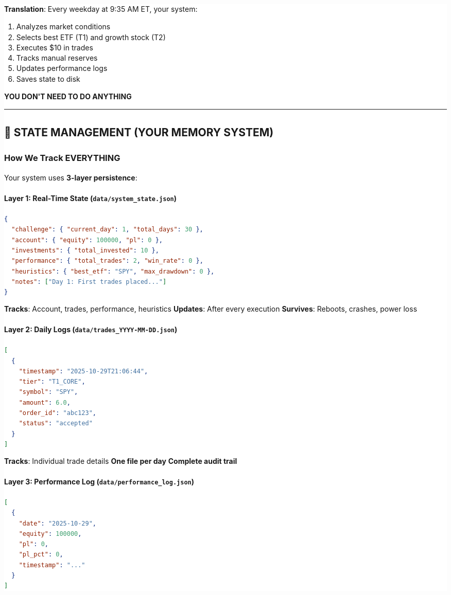 **Translation**: Every weekday at 9:35 AM ET, your system:
1. Analyzes market conditions
2. Selects best ETF (T1) and growth stock (T2)
3. Executes $10 in trades
4. Tracks manual reserves
5. Updates performance logs
6. Saves state to disk

**YOU DON'T NEED TO DO ANYTHING**

---

## 💾 STATE MANAGEMENT (YOUR MEMORY SYSTEM)

### How We Track EVERYTHING

Your system uses **3-layer persistence**:

#### Layer 1: Real-Time State (`data/system_state.json`)
```json
{
  "challenge": { "current_day": 1, "total_days": 30 },
  "account": { "equity": 100000, "pl": 0 },
  "investments": { "total_invested": 10 },
  "performance": { "total_trades": 2, "win_rate": 0 },
  "heuristics": { "best_etf": "SPY", "max_drawdown": 0 },
  "notes": ["Day 1: First trades placed..."]
}
```

**Tracks**: Account, trades, performance, heuristics
**Updates**: After every execution
**Survives**: Reboots, crashes, power loss

#### Layer 2: Daily Logs (`data/trades_YYYY-MM-DD.json`)
```json
[
  {
    "timestamp": "2025-10-29T21:06:44",
    "tier": "T1_CORE",
    "symbol": "SPY",
    "amount": 6.0,
    "order_id": "abc123",
    "status": "accepted"
  }
]
```

**Tracks**: Individual trade details
**One file per day**
**Complete audit trail**

#### Layer 3: Performance Log (`data/performance_log.json`)
```json
[
  {
    "date": "2025-10-29",
    "equity": 100000,
    "pl": 0,
    "pl_pct": 0,
    "timestamp": "..."
  }
]
```
